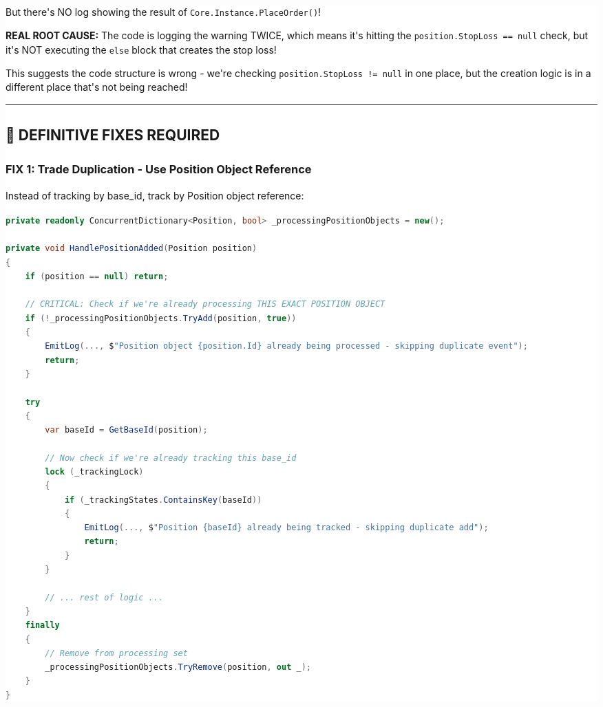 But there's NO log showing the result of `Core.Instance.PlaceOrder()`!

**REAL ROOT CAUSE:**
The code is logging the warning TWICE, which means it's hitting the `position.StopLoss == null` check, but it's NOT executing the `else` block that creates the stop loss!

This suggests the code structure is wrong - we're checking `position.StopLoss != null` in one place, but the creation logic is in a different place that's not being reached!

---

## 🎯 DEFINITIVE FIXES REQUIRED

### **FIX 1: Trade Duplication - Use Position Object Reference**

Instead of tracking by base_id, track by Position object reference:

```csharp
private readonly ConcurrentDictionary<Position, bool> _processingPositionObjects = new();

private void HandlePositionAdded(Position position)
{
    if (position == null) return;

    // CRITICAL: Check if we're already processing THIS EXACT POSITION OBJECT
    if (!_processingPositionObjects.TryAdd(position, true))
    {
        EmitLog(..., $"Position object {position.Id} already being processed - skipping duplicate event");
        return;
    }

    try
    {
        var baseId = GetBaseId(position);
        
        // Now check if we're already tracking this base_id
        lock (_trackingLock)
        {
            if (_trackingStates.ContainsKey(baseId))
            {
                EmitLog(..., $"Position {baseId} already being tracked - skipping duplicate add");
                return;
            }
        }

        // ... rest of logic ...
    }
    finally
    {
        // Remove from processing set
        _processingPositionObjects.TryRemove(position, out _);
    }
}
```
